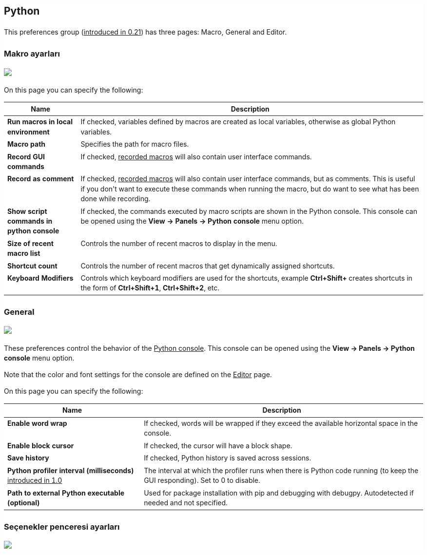 ## Python

This preferences group ([introduced in 0.21](/Release_notes_0.21 "Release notes 0.21")) has three pages: Macro, General and Editor.

### Makro ayarları

![](/images/Preferences_Python_Page_Macro.png)

On this page you can specify the following:

| Name | Description |
| --- | --- |
| **Run macros in local environment** | If checked, variables defined by macros are created as local variables, otherwise as global Python variables. |
| **Macro path** | Specifies the path for macro files. |
| **Record GUI commands** | If checked, [recorded macros](/Std_DlgMacroRecord "Std DlgMacroRecord") will also contain user interface commands. |
| **Record as comment** | If checked, [recorded macros](/Std_DlgMacroRecord "Std DlgMacroRecord") will also contain user interface commands, but as comments. This is useful if you don't want to execute these commands when running the macro, but do want to see what has been done while recording. |
| **Show script commands in python console** | If checked, the commands executed by macro scripts are shown in the Python console. This console can be opened using the **View → Panels → Python console** menu option. |
| **Size of recent macro list** | Controls the number of recent macros to display in the menu. |
| **Shortcut count** | Controls the number of recent macros that get dynamically assigned shortcuts. |
| **Keyboard Modifiers** | Controls which keyboard modifiers are used for the shortcuts, example **Ctrl+Shift+** creates shortcuts in the form of **Ctrl+Shift+1**, **Ctrl+Shift+2**, etc. |

### General

![](/images/Preferences_Python_Page_General.png)

These preferences control the behavior of the [Python console](/Python_console "Python console"). This console can be opened using the **View → Panels → Python console** menu option.

Note that the color and font settings for the console are defined on the [Editor](#Editor) page.

On this page you can specify the following:

| Name | Description |
| --- | --- |
| **Enable word wrap** | If checked, words will be wrapped if they exceed the available horizontal space in the console. |
| **Enable block cursor** | If checked, the cursor will have a block shape. |
| **Save history** | If checked, Python history is saved across sessions. |
| **Python profiler interval (milliseconds)** [introduced in 1.0](/Release_notes_1.0 "Release notes 1.0") | The interval at which the profiler runs when there is Python code running (to keep the GUI responding). Set to 0 to disable. |
| **Path to external Python executable (optional)** | Used for package installation with pip and debugging with debugpy. Autodetected if needed and not specified. |

### Seçenekler penceresi ayarları

![](/images/Preferences_Python_Page_Editor.png)
